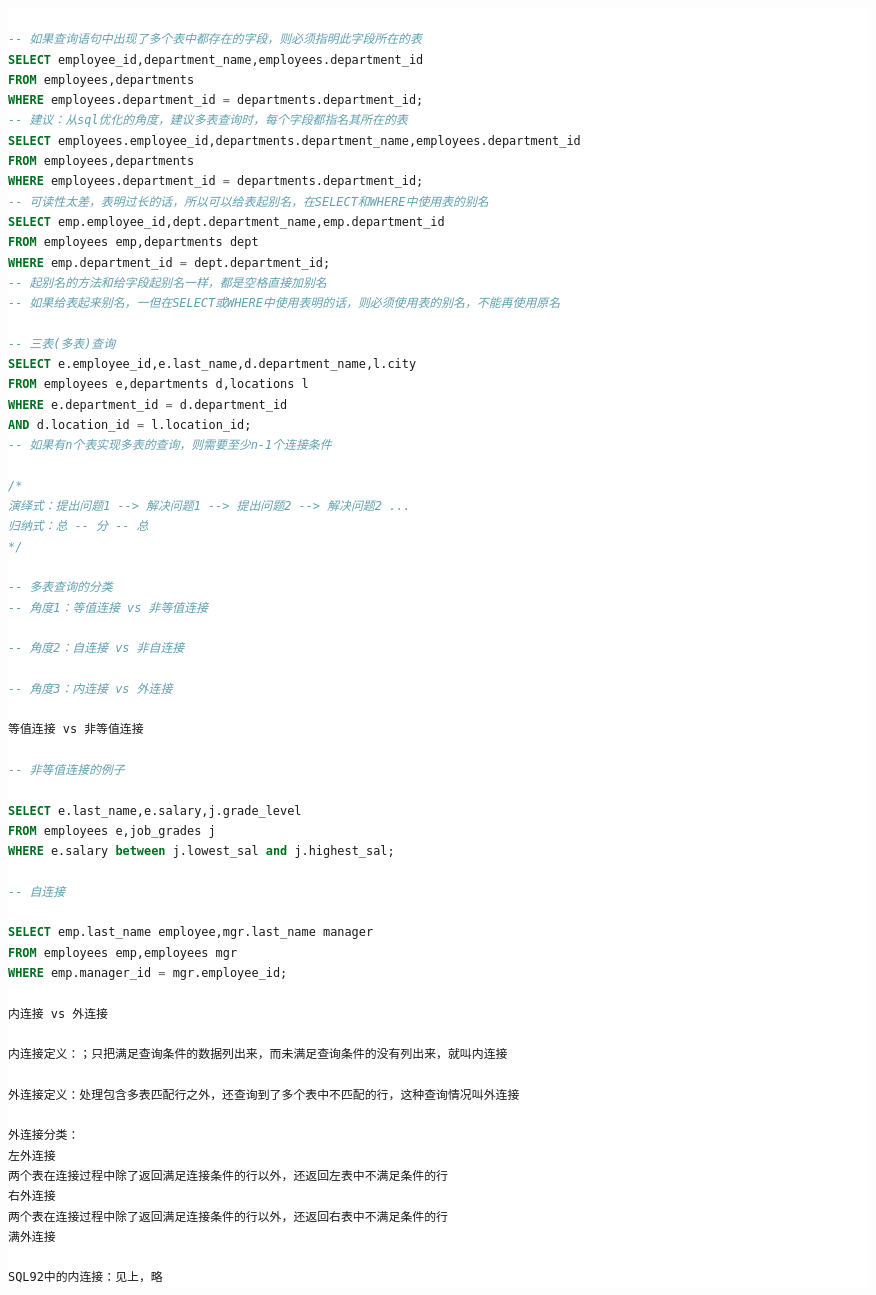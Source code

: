 ```SQL

-- 如果查询语句中出现了多个表中都存在的字段，则必须指明此字段所在的表
SELECT employee_id,department_name,employees.department_id
FROM employees,departments
WHERE employees.department_id = departments.department_id;
-- 建议：从sql优化的角度，建议多表查询时，每个字段都指名其所在的表
SELECT employees.employee_id,departments.department_name,employees.department_id
FROM employees,departments
WHERE employees.department_id = departments.department_id;
-- 可读性太差，表明过长的话，所以可以给表起别名，在SELECT和WHERE中使用表的别名
SELECT emp.employee_id,dept.department_name,emp.department_id
FROM employees emp,departments dept
WHERE emp.department_id = dept.department_id;
-- 起别名的方法和给字段起别名一样，都是空格直接加别名
-- 如果给表起来别名，一但在SELECT或WHERE中使用表明的话，则必须使用表的别名，不能再使用原名

-- 三表(多表)查询
SELECT e.employee_id,e.last_name,d.department_name,l.city
FROM employees e,departments d,locations l
WHERE e.department_id = d.department_id
AND d.location_id = l.location_id;
-- 如果有n个表实现多表的查询，则需要至少n-1个连接条件

/*
演绎式：提出问题1 --> 解决问题1 --> 提出问题2 --> 解决问题2 ...
归纳式：总 -- 分 -- 总
*/

-- 多表查询的分类
-- 角度1：等值连接 vs 非等值连接

-- 角度2：自连接 vs 非自连接

-- 角度3：内连接 vs 外连接 

等值连接 vs 非等值连接

-- 非等值连接的例子

SELECT e.last_name,e.salary,j.grade_level
FROM employees e,job_grades j
WHERE e.salary between j.lowest_sal and j.highest_sal;

-- 自连接

SELECT emp.last_name employee,mgr.last_name manager
FROM employees emp,employees mgr
WHERE emp.manager_id = mgr.employee_id;

内连接 vs 外连接

内连接定义：；只把满足查询条件的数据列出来，而未满足查询条件的没有列出来，就叫内连接

外连接定义：处理包含多表匹配行之外，还查询到了多个表中不匹配的行，这种查询情况叫外连接

外连接分类：
左外连接
两个表在连接过程中除了返回满足连接条件的行以外，还返回左表中不满足条件的行
右外连接
两个表在连接过程中除了返回满足连接条件的行以外，还返回右表中不满足条件的行
满外连接 

SQL92中的内连接：见上，略
```